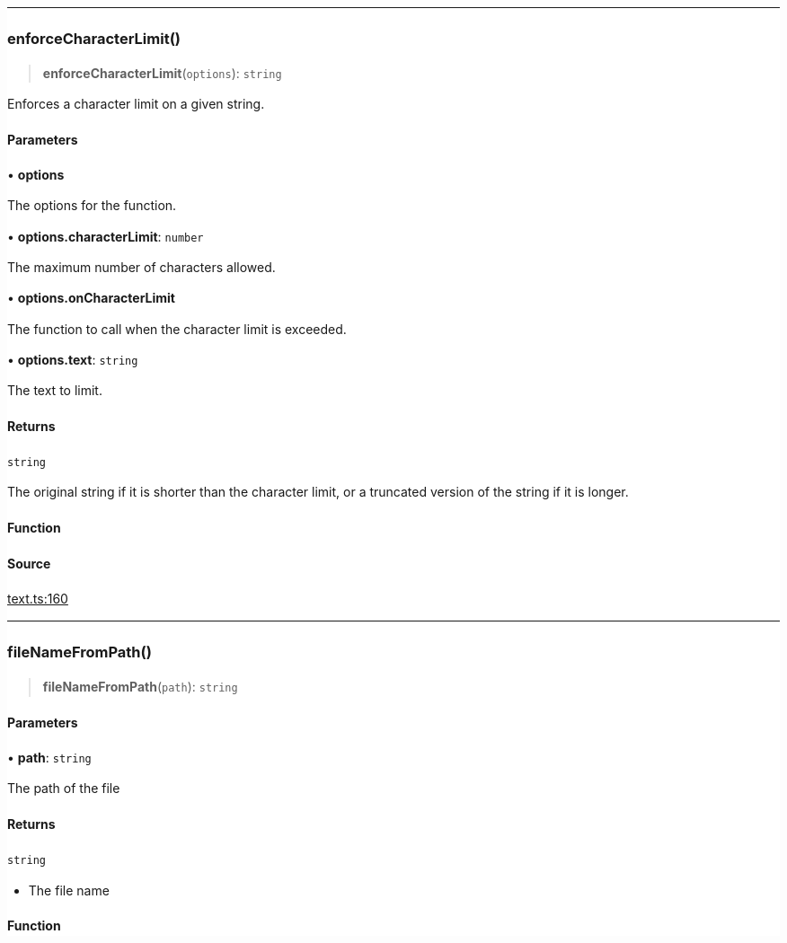 ***

### enforceCharacterLimit()

> **enforceCharacterLimit**(`options`): `string`

Enforces a character limit on a given string.

#### Parameters

• **options**

The options for the function.

• **options.characterLimit**: `number`

The maximum number of characters allowed.

• **options.onCharacterLimit**

The function to call when the character limit is exceeded.

• **options.text**: `string`

The text to limit.

#### Returns

`string`

The original string if it is shorter than the character limit, or a truncated version of the string if it is longer.

#### Function

#### Source

[text.ts:160](https://github.com/akadenia/AkadeniaUtilities/blob/8752f6ca9da937529f0c4b35a3f4cafa61a4f5c5/src/text.ts#L160)

***

### fileNameFromPath()

> **fileNameFromPath**(`path`): `string`

#### Parameters

• **path**: `string`

The path of the file

#### Returns

`string`

- The file name

#### Function
